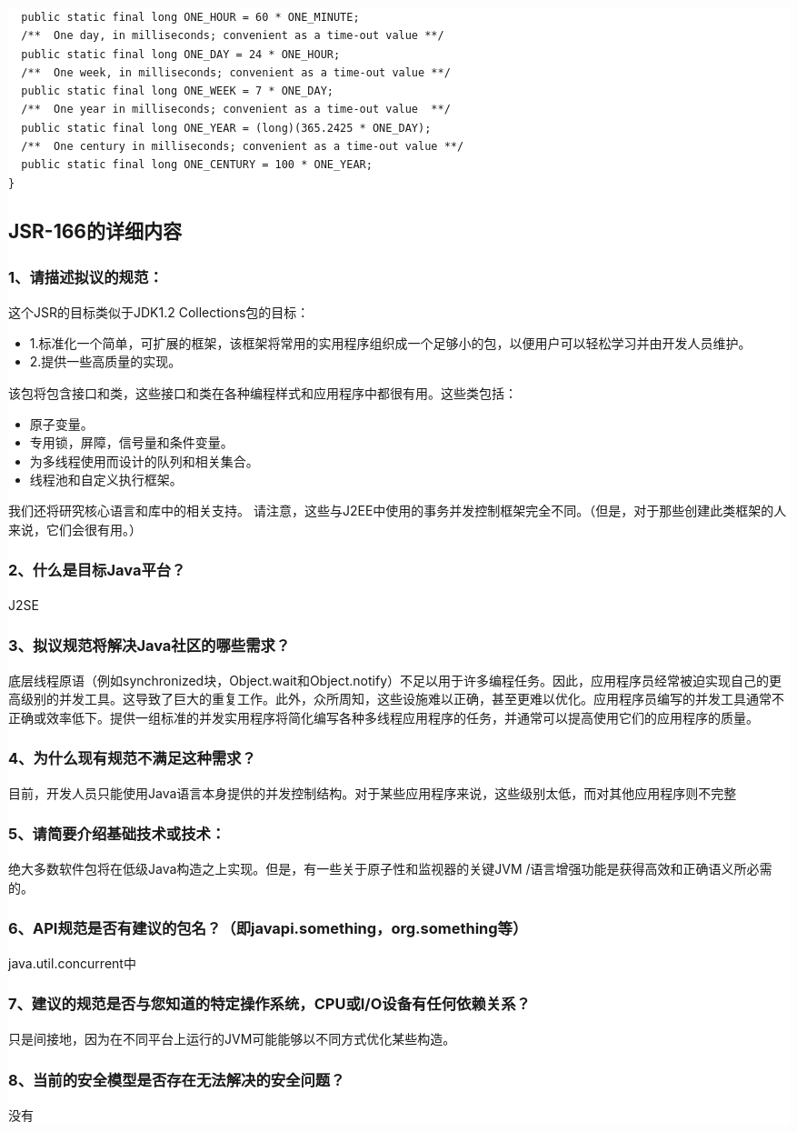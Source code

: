 ```
  public static final long ONE_HOUR = 60 * ONE_MINUTE;
  /**  One day, in milliseconds; convenient as a time-out value **/
  public static final long ONE_DAY = 24 * ONE_HOUR;
  /**  One week, in milliseconds; convenient as a time-out value **/
  public static final long ONE_WEEK = 7 * ONE_DAY;
  /**  One year in milliseconds; convenient as a time-out value  **/
  public static final long ONE_YEAR = (long)(365.2425 * ONE_DAY);
  /**  One century in milliseconds; convenient as a time-out value **/
  public static final long ONE_CENTURY = 100 * ONE_YEAR;
}
```
## JSR-166的详细内容

### 1、请描述拟议的规范：
这个JSR的目标类似于JDK1.2 Collections包的目标：
- 1.标准化一个简单，可扩展的框架，该框架将常用的实用程序组织成一个足够小的包，以便用户可以轻松学习并由开发人员维护。
- 2.提供一些高质量的实现。

该包将包含接口和类，这些接口和类在各种编程样式和应用程序中都很有用。这些类包括：
- 原子变量。
- 专用锁，屏障，信号量和条件变量。
- 为多线程使用而设计的队列和相关集合。
- 线程池和自定义执行框架。

我们还将研究核心语言和库中的相关支持。
请注意，这些与J2EE中使用的事务并发控制框架完全不同。（但是，对于那些创建此类框架的人来说，它们会很有用。）

### 2、什么是目标Java平台？
J2SE

### 3、拟议规范将解决Java社区的哪些需求？
底层线程原语（例如synchronized块，Object.wait和Object.notify）不足以用于许多编程任务。因此，应用程序员经常被迫实现自己的更高级别的并发工具。这导致了巨大的重复工作。此外，众所周知，这些设施难以正确，甚至更难以优化。应用程序员编写的并发工具通常不正确或效率低下。提供一组标准的并发实用程序将简化编写各种多线程应用程序的任务，并通常可以提高使用它们的应用程序的质量。

### 4、为什么现有规范不满足这种需求？
目前，开发人员只能使用Java语言本身提供的并发控制结构。对于某些应用程序来说，这些级别太低，而对其他应用程序则不完整

### 5、请简要介绍基础技术或技术：
绝大多数软件包将在低级Java构造之上实现。但是，有一些关于原子性和监视器的关键JVM /语言增强功能是获得高效和正确语义所必需的。

### 6、API规范是否有建议的包名？（即javapi.something，org.something等）
java.util.concurrent中

### 7、建议的规范是否与您知道的特定操作系统，CPU或I/O设备有任何依赖关系？
只是间接地，因为在不同平台上运行的JVM可能能够以不同方式优化某些构造。

### 8、当前的安全模型是否存在无法解决的安全问题？
没有
